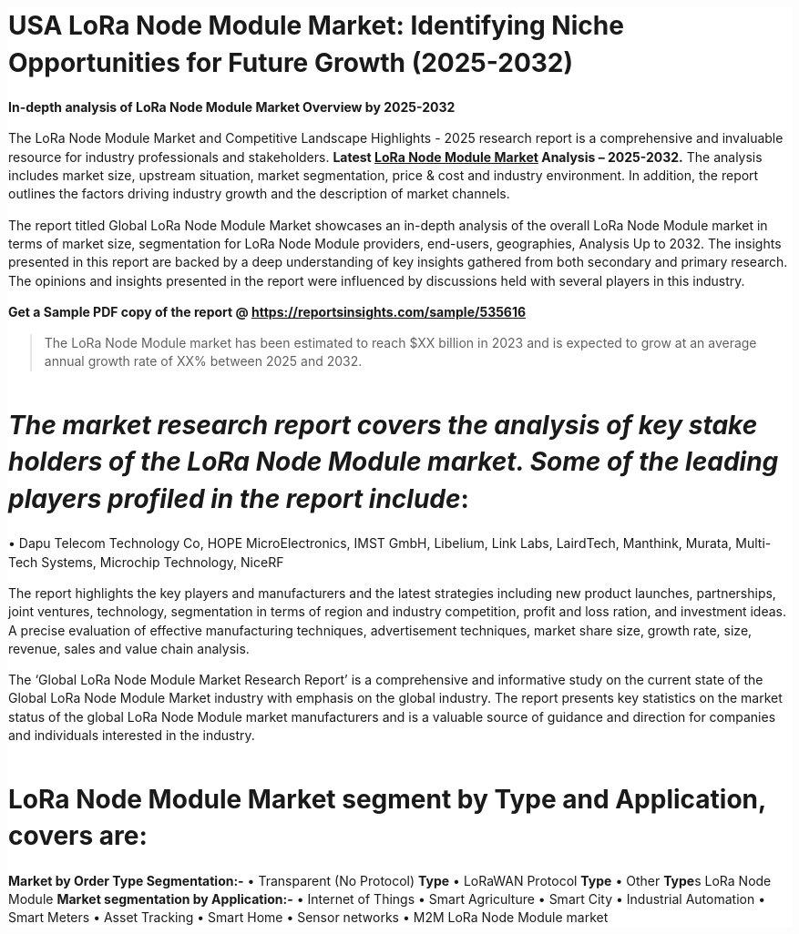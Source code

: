 # USA LoRa Node Module Market: Identifying Niche Opportunities for Future Growth (2025-2032)

<strong>In-depth analysis of LoRa Node Module Market Overview by 2025-2032</strong></p>

The LoRa Node Module Market and Competitive Landscape Highlights - 2025 research report is a comprehensive and invaluable resource for industry professionals and stakeholders. <strong>Latest <a href=https://www.reportsinsights.com/sample/535616>LoRa Node Module Market</a> Analysis – 2025-2032.</strong>  The analysis includes market size, upstream situation, market segmentation, price & cost and industry environment. In addition, the report outlines the factors driving industry growth and the description of market channels.

The report titled Global LoRa Node Module Market showcases an in-depth analysis of the overall LoRa Node Module market in terms of market size, segmentation for LoRa Node Module providers, end-users, geographies, Analysis Up to 2032. The insights presented in this report are backed by a deep understanding of key insights gathered from both secondary and primary research. The opinions and insights presented in the report were influenced by discussions held with several players in this industry.

<strong>Get a Sample PDF copy of the report @ <a href=https://reportsinsights.com/sample/535616>https://reportsinsights.com/sample/535616</a></strong>

<blockquote class=""article-editor-content__blockquote"">The LoRa Node Module market has been estimated to reach $XX billion in 2023 and is expected to grow at an average annual growth rate of XX% between 2025 and 2032.</blockquote>

# <strong><em>The market research report covers the analysis of key stake holders of the LoRa Node Module market. Some of the leading players profiled in the report include</em></strong>: 

• Dapu Telecom Technology Co, HOPE MicroElectronics, IMST GmbH, Libelium, Link Labs, LairdTech, Manthink, Murata, Multi-Tech Systems, Microchip Technology, NiceRF

The report highlights the key players and manufacturers and the latest strategies including new product launches, partnerships, joint ventures, technology, segmentation in terms of region and industry competition, profit and loss ration, and investment ideas. A precise evaluation of effective manufacturing techniques, advertisement techniques, market share size, growth rate, size, revenue, sales and value chain analysis.

The ‘Global LoRa Node Module Market Research Report’ is a comprehensive and informative study on the current state of the Global LoRa Node Module Market industry with emphasis on the global industry. The report presents key statistics on the market status of the global LoRa Node Module market manufacturers and is a valuable source of guidance and direction for companies and individuals interested in the industry.

# <strong>LoRa Node Module Market segment by Type and Application, covers are:</strong>

<strong>Market by Order Type Segmentation:-</strong>
• Transparent (No Protocol) <strong>Type</strong>
• LoRaWAN Protocol <strong>Type</strong>
• Other <strong>Type</strong>s
LoRa Node Module <strong>Market segmentation by Application:-</strong>
• Internet of Things
• Smart Agriculture
• Smart City
• Industrial Automation
• Smart Meters
• Asset Tracking
• Smart Home
• Sensor networks
• M2M
LoRa Node Module market
